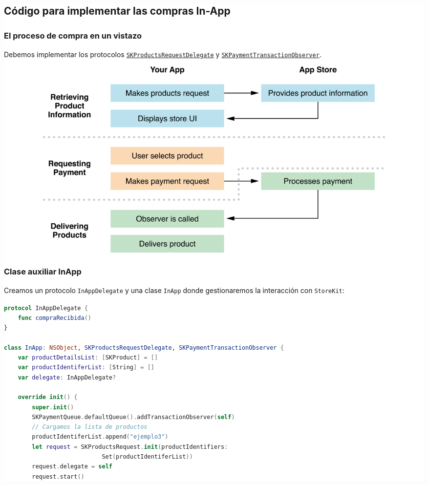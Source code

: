 
## Código para implementar las compras In-App ##

### El proceso de compra en un vistazo

Debemos implementar los protocolos
[`SKProductsRequestDelegate`](https://developer.apple.com/library/ios/documentation/StoreKit/Reference/SKProductsRequestDelegate/)
y
[`SKPaymentTransactionObserver`](https://developer.apple.com/library/ios/documentation/StoreKit/Reference/SKPaymentTransactionObserver_Protocol/).

<p style="text-align:center;">
<img src="imagenes/in-app-vistazo.png" width="700px"/>
</p>


### Clase auxiliar InApp

Creamos un protocolo `InAppDelegate` y una clase `InApp` donde
gestionaremos la interacción con `StoreKit`:

```swift
protocol InAppDelegate {
    func compraRecibida()
}

class InApp: NSObject, SKProductsRequestDelegate, SKPaymentTransactionObserver {
    var productDetailsList: [SKProduct] = []
    var productIdentiferList: [String] = []
    var delegate: InAppDelegate?
    
    override init() {
        super.init()
        SKPaymentQueue.defaultQueue().addTransactionObserver(self)
        // Cargamos la lista de productos
        productIdentiferList.append("ejemplo3")
        let request = SKProductsRequest.init(productIdentifiers: 
                            Set(productIdentiferList))
        request.delegate = self
        request.start()
```